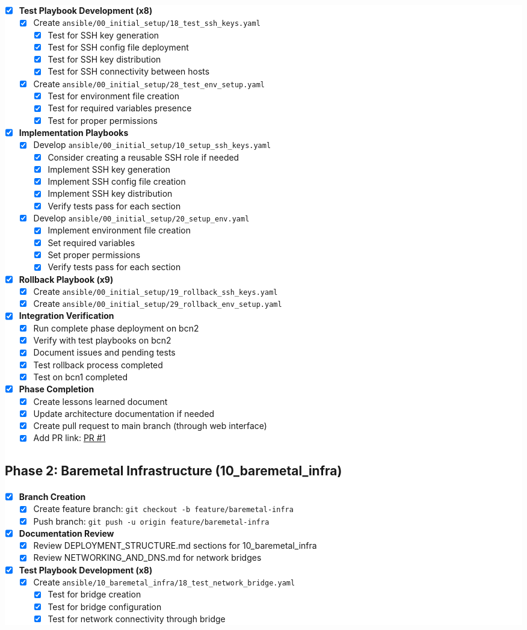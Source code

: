 - [x] **Test Playbook Development (x8)**
  - [x] Create `ansible/00_initial_setup/18_test_ssh_keys.yaml`
    - [x] Test for SSH key generation
    - [x] Test for SSH config file deployment
    - [x] Test for SSH key distribution
    - [x] Test for SSH connectivity between hosts
  - [x] Create `ansible/00_initial_setup/28_test_env_setup.yaml`
    - [x] Test for environment file creation
    - [x] Test for required variables presence
    - [x] Test for proper permissions

- [x] **Implementation Playbooks**
  - [x] Develop `ansible/00_initial_setup/10_setup_ssh_keys.yaml`
    - [x] Consider creating a reusable SSH role if needed
    - [x] Implement SSH key generation
    - [x] Implement SSH config file creation
    - [x] Implement SSH key distribution
    - [x] Verify tests pass for each section
  - [x] Develop `ansible/00_initial_setup/20_setup_env.yaml`
    - [x] Implement environment file creation
    - [x] Set required variables
    - [x] Set proper permissions
    - [x] Verify tests pass for each section

- [x] **Rollback Playbook (x9)**
  - [x] Create `ansible/00_initial_setup/19_rollback_ssh_keys.yaml`
  - [x] Create `ansible/00_initial_setup/29_rollback_env_setup.yaml`

- [x] **Integration Verification**
  - [x] Run complete phase deployment on bcn2
  - [x] Verify with test playbooks on bcn2
  - [x] Document issues and pending tests
  - [x] Test rollback process completed
  - [x] Test on bcn1 completed

- [x] **Phase Completion**
  - [x] Create lessons learned document
  - [x] Update architecture documentation if needed
  - [x] Create pull request to main branch (through web interface)
  - [x] Add PR link: [PR #1](https://github.com/cmxela/thinkube/pull/1)

## Phase 2: Baremetal Infrastructure (10_baremetal_infra)

- [x] **Branch Creation**
  - [x] Create feature branch: `git checkout -b feature/baremetal-infra`
  - [x] Push branch: `git push -u origin feature/baremetal-infra`

- [x] **Documentation Review**
  - [x] Review DEPLOYMENT_STRUCTURE.md sections for 10_baremetal_infra
  - [x] Review NETWORKING_AND_DNS.md for network bridges

- [x] **Test Playbook Development (x8)**
  - [x] Create `ansible/10_baremetal_infra/18_test_network_bridge.yaml`
    - [x] Test for bridge creation
    - [x] Test for bridge configuration
    - [x] Test for network connectivity through bridge

